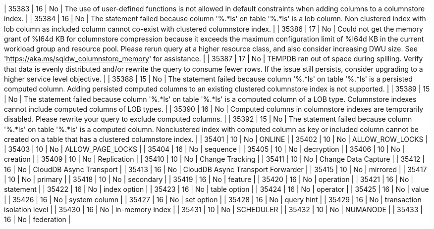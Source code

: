 | 35383 | 16 | No | The use of user-defined functions is not allowed in default constraints when adding columns to a columnstore index. |
| 35384 | 16 | No | The statement failed because column '%.\*ls' on table '%.\*ls' is a lob column. Non clustered index with lob column as included column cannot co-exist with clustered columnstore index. |
| 35386 | 17 | No | Could not get the memory grant of %I64d KB for columnstore compression because it exceeds the maximum configuration limit of %I64d KB in the current workload group and resource pool. Please rerun query at a higher resource class, and also consider increasing DWU size. See 'https://aka.ms/sqldw_columnstore_memory' for assistance. |
| 35387 | 17 | No | TEMPDB ran out of space during spilling. Verify that data is evenly distributed and/or rewrite the query to consume fewer rows. If the issue still persists, consider upgrading to a higher service level objective. |
| 35388 | 15 | No | The statement failed because column '%.\*ls' on table '%.\*ls' is a persisted computed column. Adding persisted computed columns to an existing clustered columnstore index is not supported. |
| 35389 | 15 | No | The statement failed because column '%.\*ls' on table '%.\*ls' is a computed column of a LOB type. Columnstore indexes cannot include computed columns of LOB types. |
| 35390 | 16 | No | Computed columns in columnstore indexes are temporarily disabled. Please rewrite your query to exclude computed columns. |
| 35392 | 15 | No | The statement failed because column '%.\*ls' on table '%.\*ls' is a computed column. Nonclustered index with computed column as key or included column cannot be created on a table that has a clustered columnstore index. |
| 35401 | 10 | No | ONLINE |
| 35402 | 10 | No | ALLOW_ROW_LOCKS |
| 35403 | 10 | No | ALLOW_PAGE_LOCKS |
| 35404 | 16 | No | sequence |
| 35405 | 10 | No | decryption |
| 35406 | 10 | No | creation |
| 35409 | 10 | No | Replication |
| 35410 | 10 | No | Change Tracking |
| 35411 | 10 | No | Change Data Capture |
| 35412 | 16 | No | CloudDB Async Transport |
| 35413 | 16 | No | CloudDB Async Transport Forwarder |
| 35415 | 10 | No | mirrored |
| 35417 | 10 | No | primary |
| 35418 | 10 | No | secondary |
| 35419 | 16 | No | feature |
| 35420 | 16 | No | operation |
| 35421 | 16 | No | statement |
| 35422 | 16 | No | index option |
| 35423 | 16 | No | table option |
| 35424 | 16 | No | operator |
| 35425 | 16 | No | value |
| 35426 | 16 | No | system column |
| 35427 | 16 | No | set option |
| 35428 | 16 | No | query hint |
| 35429 | 16 | No | transaction isolation level |
| 35430 | 16 | No | in-memory index |
| 35431 | 10 | No | SCHEDULER |
| 35432 | 10 | No | NUMANODE |
| 35433 | 16 | No | federation |